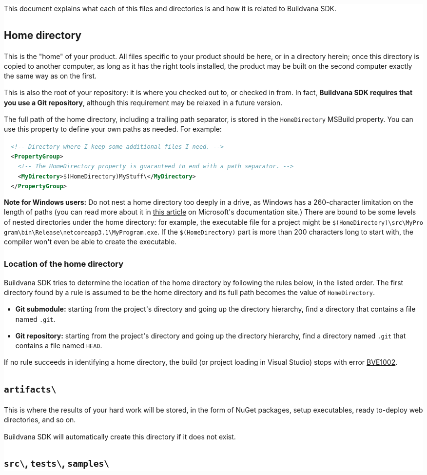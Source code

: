 This document explains what each of this files and directories is and how it is related to Buildvana SDK.

## Home directory

This is the "home" of your product. All files specific to your product should be here, or in a directory herein; once this directory is copied to another computer, as long as it has the right tools installed, the product may be built on the second computer exactly the same way as on the first.

This is also the root of your repository: it is where you checked out to, or checked in from. In fact, **Buildvana SDK requires that you use a Git repository**, although this requirement may be relaxed in a future version.

The full path of the home directory, including a trailing path separator, is stored in the `HomeDirectory` MSBuild property. You can use this property to define your own paths as needed. For example:

```XML
  <!-- Directory where I keep some additional files I need. -->
  <PropertyGroup>
    <!-- The HomeDirectory property is guaranteed to end with a path separator. -->
    <MyDirectory>$(HomeDirectory)MyStuff\</MyDirectory>
  </PropertyGroup>
```

**Note for Windows users:** Do not nest a home directory too deeply in a drive, as Windows has a 260-character limitation on the length of paths (you can read more about it in [this article](https://docs.microsoft.com/en-us/windows/win32/fileio/naming-a-file#maximum-path-length-limitation) on Microsoft's documentation site.) There are bound to be some levels of nested directories under the home directory: for example, the executable file for a project might be `$(HomeDirectory)\src\MyProgram\bin\Release\netcoreapp3.1\MyProgram.exe`. If the `$(HomeDirectory)` part is more than 200 characters long to start with, the compiler won't even be able to create the executable.

### Location of the home directory

Buildvana SDK tries to determine the location of the home directory by following the rules below, in the listed order. The first directory found by a rule is assumed to be the home directory and its full path becomes the value of `HomeDirectory`.

- **Git submodule:** starting from the project's directory and going up the directory hierarchy, find a directory that contains a file named `.git`.

- **Git repository:** starting from the project's directory and going up the directory hierarchy, find a directory named `.git` that contains a file named `HEAD`.

If no rule succeeds in identifying a home directory, the build (or project loading in Visual Studio) stops with error [BVE1002](ErrorsAndWarnings.md#buildvana-sdk-1000-1099).

## `artifacts\`

This is where the results of your hard work will be stored, in the form of NuGet packages, setup executables, ready to-deploy web directories, and so on.

Buildvana SDK will automatically create this directory if it does not exist.

## `src\`, `tests\`, `samples\`
